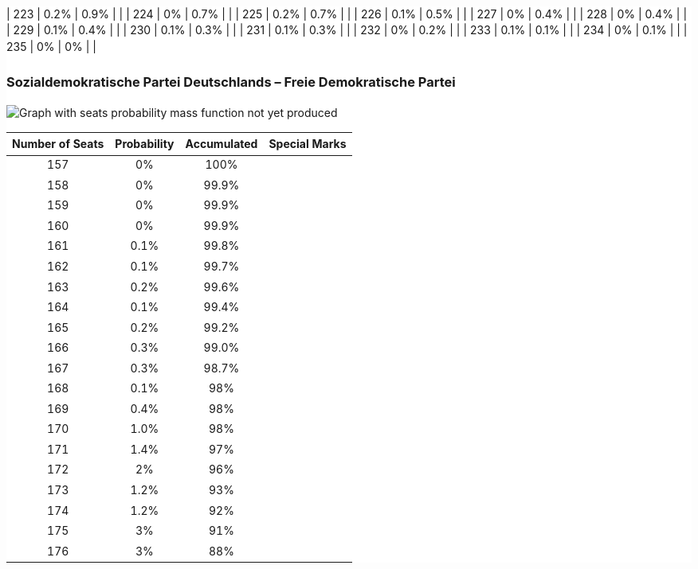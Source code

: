 | 223 | 0.2% | 0.9% |  |
| 224 | 0% | 0.7% |  |
| 225 | 0.2% | 0.7% |  |
| 226 | 0.1% | 0.5% |  |
| 227 | 0% | 0.4% |  |
| 228 | 0% | 0.4% |  |
| 229 | 0.1% | 0.4% |  |
| 230 | 0.1% | 0.3% |  |
| 231 | 0.1% | 0.3% |  |
| 232 | 0% | 0.2% |  |
| 233 | 0.1% | 0.1% |  |
| 234 | 0% | 0.1% |  |
| 235 | 0% | 0% |  |

### Sozialdemokratische Partei Deutschlands – Freie Demokratische Partei

![Graph with seats probability mass function not yet produced](2018-05-16-Infratestdimap-coalitions-seats-pmf-spd–fdp.png "Seats Probability Mass Function")

| Number of Seats | Probability | Accumulated | Special Marks |
|:---------------:|:-----------:|:-----------:|:-------------:|
| 157 | 0% | 100% |  |
| 158 | 0% | 99.9% |  |
| 159 | 0% | 99.9% |  |
| 160 | 0% | 99.9% |  |
| 161 | 0.1% | 99.8% |  |
| 162 | 0.1% | 99.7% |  |
| 163 | 0.2% | 99.6% |  |
| 164 | 0.1% | 99.4% |  |
| 165 | 0.2% | 99.2% |  |
| 166 | 0.3% | 99.0% |  |
| 167 | 0.3% | 98.7% |  |
| 168 | 0.1% | 98% |  |
| 169 | 0.4% | 98% |  |
| 170 | 1.0% | 98% |  |
| 171 | 1.4% | 97% |  |
| 172 | 2% | 96% |  |
| 173 | 1.2% | 93% |  |
| 174 | 1.2% | 92% |  |
| 175 | 3% | 91% |  |
| 176 | 3% | 88% |  |